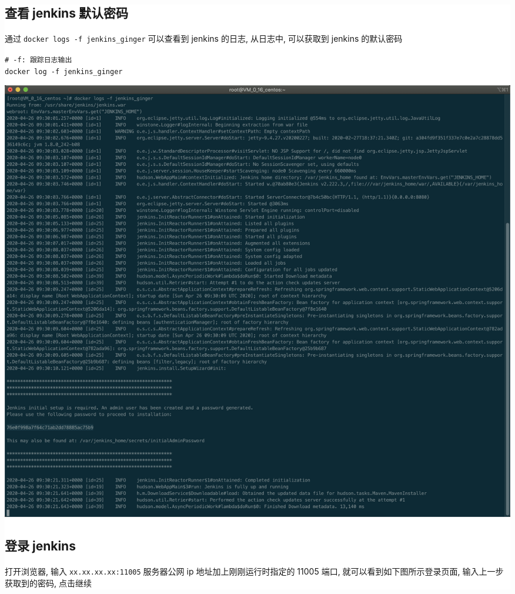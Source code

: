 
## 查看 jenkins 默认密码

通过 `docker logs -f jenkins_ginger` 可以查看到 jenkins 的日志, 从日志中, 可以获取到 jenkins 的默认密码

```shell
# -f: 跟踪日志输出
docker log -f jenkins_ginger
```

![Jenkins](../images/service-ci-cd/03/03-04.png)

## 登录 jenkins

打开浏览器, 输入 `xx.xx.xx.xx:11005` 服务器公网 ip 地址加上刚刚运行时指定的 11005 端口, 就可以看到如下图所示登录页面, 输入上一步获取到的密码, 点击继续
